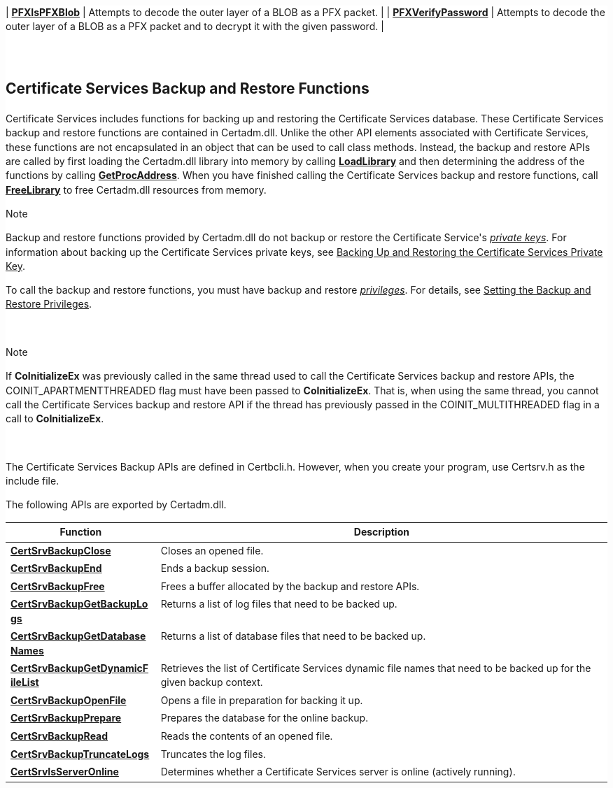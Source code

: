 | [**PFXIsPFXBlob**](/windows/desktop/api/Wincrypt/nf-wincrypt-pfxispfxblob)                 | Attempts to decode the outer layer of a BLOB as a PFX packet.                                                                                                                                                                                                                |
| [**PFXVerifyPassword**](/windows/desktop/api/Wincrypt/nf-wincrypt-pfxverifypassword)       | Attempts to decode the outer layer of a BLOB as a PFX packet and to decrypt it with the given password.                                                                                                                                                                      |



 

## Certificate Services Backup and Restore Functions

Certificate Services includes functions for backing up and restoring the Certificate Services database. These Certificate Services backup and restore functions are contained in Certadm.dll. Unlike the other API elements associated with Certificate Services, these functions are not encapsulated in an object that can be used to call class methods. Instead, the backup and restore APIs are called by first loading the Certadm.dll library into memory by calling [**LoadLibrary**](/windows/win32/api/libloaderapi/nf-libloaderapi-loadlibrarya) and then determining the address of the functions by calling [**GetProcAddress**](/windows/win32/api/libloaderapi/nf-libloaderapi-getprocaddress). When you have finished calling the Certificate Services backup and restore functions, call [**FreeLibrary**](/windows/win32/api/libloaderapi/nf-libloaderapi-freelibrary) to free Certadm.dll resources from memory.

> [!Note]
> Backup and restore functions provided by Certadm.dll do not backup or restore the Certificate Service's [*private keys*](../secgloss/p-gly.md). For information about backing up the Certificate Services private keys, see [Backing Up and Restoring the Certificate Services Private Key](backing-up-and-restoring-the-certificate-services-private-key.md).
> 
> To call the backup and restore functions, you must have backup and restore [*privileges*](../secgloss/p-gly.md). For details, see [Setting the Backup and Restore Privileges](setting-the-backup-and-restore-privileges.md).

 

> [!Note]  
> If **CoInitializeEx** was previously called in the same thread used to call the Certificate Services backup and restore APIs, the COINIT\_APARTMENTTHREADED flag must have been passed to **CoInitializeEx**. That is, when using the same thread, you cannot call the Certificate Services backup and restore API if the thread has previously passed in the COINIT\_MULTITHREADED flag in a call to **CoInitializeEx**.

 

The Certificate Services Backup APIs are defined in Certbcli.h. However, when you create your program, use Certsrv.h as the include file.

The following APIs are exported by Certadm.dll.

| Function                                                                         | Description                                                                                                           |
|----------------------------------------------------------------------------------|-----------------------------------------------------------------------------------------------------------------------|
| [**CertSrvBackupClose**](/windows/desktop/api/Certbcli/nf-certbcli-certsrvbackupclose)                                 | Closes an opened file.                                                                                                |
| [**CertSrvBackupEnd**](/windows/desktop/api/Certbcli/nf-certbcli-certsrvbackupend)                                     | Ends a backup session.                                                                                                |
| [**CertSrvBackupFree**](/windows/desktop/api/Certbcli/nf-certbcli-certsrvbackupfree)                                   | Frees a buffer allocated by the backup and restore APIs.                                                              |
| [**CertSrvBackupGetBackupLogs**](/windows/desktop/api/Certbcli/nf-certbcli-certsrvbackupgetbackuplogsw)                 | Returns a list of log files that need to be backed up.                                                                |
| [**CertSrvBackupGetDatabaseNames**](/windows/desktop/api/Certbcli/nf-certbcli-certsrvbackupgetdatabasenamesw)           | Returns a list of database files that need to be backed up.                                                           |
| [**CertSrvBackupGetDynamicFileList**](/windows/desktop/api/Certbcli/nf-certbcli-certsrvbackupgetdynamicfilelistw)       | Retrieves the list of Certificate Services dynamic file names that need to be backed up for the given backup context. |
| [**CertSrvBackupOpenFile**](/windows/desktop/api/Certbcli/nf-certbcli-certsrvbackupopenfilew)                           | Opens a file in preparation for backing it up.                                                                        |
| [**CertSrvBackupPrepare**](/windows/desktop/api/Certbcli/nf-certbcli-certsrvbackuppreparew)                             | Prepares the database for the online backup.                                                                          |
| [**CertSrvBackupRead**](/windows/desktop/api/Certbcli/nf-certbcli-certsrvbackupread)                                   | Reads the contents of an opened file.                                                                                 |
| [**CertSrvBackupTruncateLogs**](/windows/desktop/api/Certbcli/nf-certbcli-certsrvbackuptruncatelogs)                   | Truncates the log files.                                                                                              |
| [**CertSrvIsServerOnline**](/windows/desktop/api/Certbcli/nf-certbcli-certsrvisserveronlinew)                           | Determines whether a Certificate Services server is online (actively running).                                        |